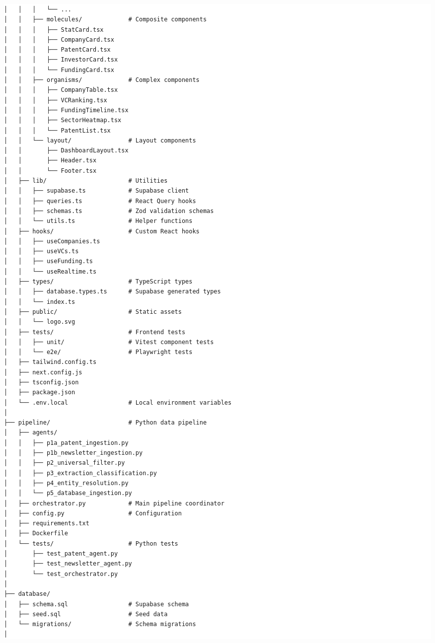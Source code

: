 ```
│   │   │   └── ...
│   │   ├── molecules/             # Composite components
│   │   │   ├── StatCard.tsx
│   │   │   ├── CompanyCard.tsx
│   │   │   ├── PatentCard.tsx
│   │   │   ├── InvestorCard.tsx
│   │   │   └── FundingCard.tsx
│   │   ├── organisms/             # Complex components
│   │   │   ├── CompanyTable.tsx
│   │   │   ├── VCRanking.tsx
│   │   │   ├── FundingTimeline.tsx
│   │   │   ├── SectorHeatmap.tsx
│   │   │   └── PatentList.tsx
│   │   └── layout/                # Layout components
│   │       ├── DashboardLayout.tsx
│   │       ├── Header.tsx
│   │       └── Footer.tsx
│   ├── lib/                       # Utilities
│   │   ├── supabase.ts            # Supabase client
│   │   ├── queries.ts             # React Query hooks
│   │   ├── schemas.ts             # Zod validation schemas
│   │   └── utils.ts               # Helper functions
│   ├── hooks/                     # Custom React hooks
│   │   ├── useCompanies.ts
│   │   ├── useVCs.ts
│   │   ├── useFunding.ts
│   │   └── useRealtime.ts
│   ├── types/                     # TypeScript types
│   │   ├── database.types.ts      # Supabase generated types
│   │   └── index.ts
│   ├── public/                    # Static assets
│   │   └── logo.svg
│   ├── tests/                     # Frontend tests
│   │   ├── unit/                  # Vitest component tests
│   │   └── e2e/                   # Playwright tests
│   ├── tailwind.config.ts
│   ├── next.config.js
│   ├── tsconfig.json
│   ├── package.json
│   └── .env.local                 # Local environment variables
│
├── pipeline/                      # Python data pipeline
│   ├── agents/
│   │   ├── p1a_patent_ingestion.py
│   │   ├── p1b_newsletter_ingestion.py
│   │   ├── p2_universal_filter.py
│   │   ├── p3_extraction_classification.py
│   │   ├── p4_entity_resolution.py
│   │   └── p5_database_ingestion.py
│   ├── orchestrator.py            # Main pipeline coordinator
│   ├── config.py                  # Configuration
│   ├── requirements.txt
│   ├── Dockerfile
│   └── tests/                     # Python tests
│       ├── test_patent_agent.py
│       ├── test_newsletter_agent.py
│       └── test_orchestrator.py
│
├── database/
│   ├── schema.sql                 # Supabase schema
│   ├── seed.sql                   # Seed data
│   └── migrations/                # Schema migrations
│
```